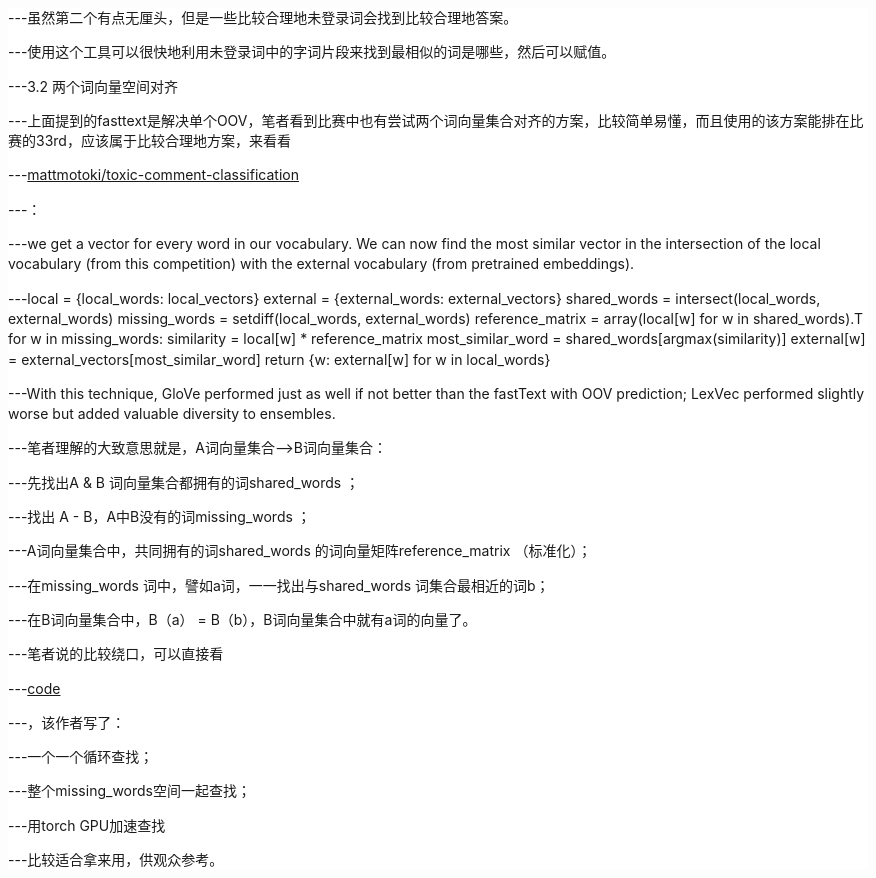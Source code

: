 ---虽然第二个有点无厘头，但是一些比较合理地未登录词会找到比较合理地答案。

---使用这个工具可以很快地利用未登录词中的字词片段来找到最相似的词是哪些，然后可以赋值。

---3.2 两个词向量空间对齐

---上面提到的fasttext是解决单个OOV，笔者看到比赛中也有尝试两个词向量集合对齐的方案，比较简单易懂，而且使用的该方案能排在比赛的33rd，应该属于比较合理地方案，来看看

---[mattmotoki/toxic-comment-classification](https://github.com/mattmotoki/toxic-comment-classification)

---：

---we get a vector for every word in our vocabulary. We can now find the most similar vector in the intersection of the local vocabulary (from this competition) with the external vocabulary (from pretrained embeddings).

---local = {local_words: local_vectors}
external = {external_words: external_vectors}
shared_words = intersect(local_words, external_words)
missing_words = setdiff(local_words, external_words)
reference_matrix = array(local[w] for w in shared_words).T
for w in missing_words:
     similarity = local[w] * reference_matrix
     most_similar_word = shared_words[argmax(similarity)]
     external[w] = external_vectors[most_similar_word]
return {w: external[w] for w in local_words}

---With this technique, GloVe performed just as well if not better than the fastText with OOV prediction; LexVec performed slightly worse but added valuable diversity to ensembles.

---笔者理解的大致意思就是，A词向量集合—>B词向量集合：

---先找出A & B 词向量集合都拥有的词shared_words ；

---找出 A - B，A中B没有的词missing_words ；

---A词向量集合中，共同拥有的词shared_words 的词向量矩阵reference_matrix （标准化）；

---在missing_words 词中，譬如a词，一一找出与shared_words 词集合最相近的词b；

---在B词向量集合中，B（a） = B（b），B词向量集合中就有a词的向量了。

---笔者说的比较绕口，可以直接看

---[code](https://github.com/mattmotoki/toxic-comment-classification/blob/master/code/embeddings/analyze_wordvector_similarity.ipynb)

---，该作者写了：

---一个一个循环查找；

---整个missing_words空间一起查找；

---用torch GPU加速查找

---比较适合拿来用，供观众参考。


